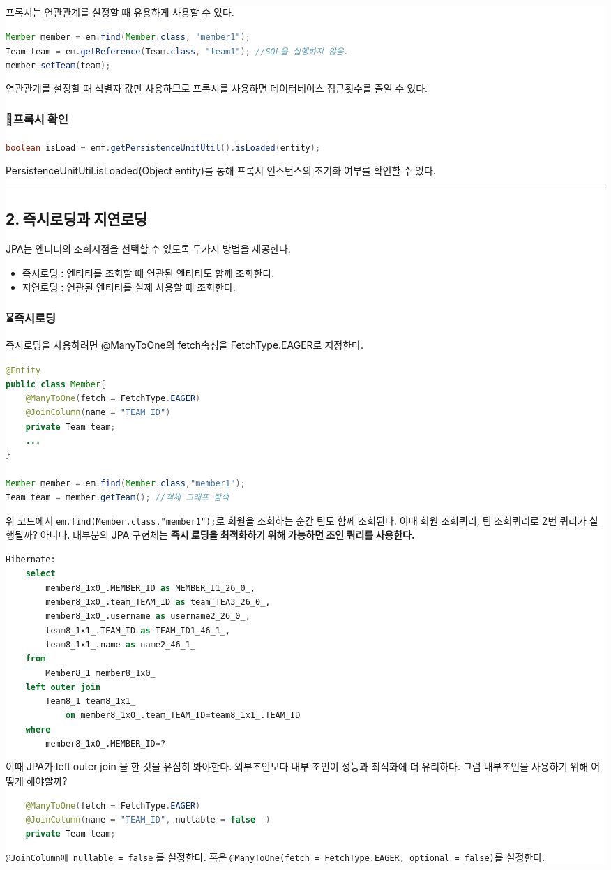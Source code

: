 프록시는 연관관계를 설정할 때 유용하게 사용할 수 있다.
```java
Member member = em.find(Member.class, "member1");
Team team = em.getReference(Team.class, "team1"); //SQL을 실행하지 않음.
member.setTeam(team);
```
연관관계를 설정할 때 식별자 값만 사용하므로 프록시를 사용하면 데이터베이스 접근횟수를 줄일 수 있다.

### 🔷프록시 확인
```java
boolean isLoad = emf.getPersistenceUnitUtil().isLoaded(entity);
```
PersistenceUnitUtil.isLoaded(Object entity)를 통해 프록시 인스턴스의 초기화 여부를 확인할 수 있다.

---

## 2. 즉시로딩과 지연로딩
JPA는 엔티티의 조회시점을 선택할 수 있도록 두가지 방법을 제공한다.
- 즉시로딩 : 엔티티를 조회할 때 연관된 엔티티도 함께 조회한다.
- 지연로딩 : 연관된 엔티티를 실제 사용할 때 조회한다.

### ⌛즉시로딩
즉시로딩을 사용하려면 @ManyToOne의 fetch속성을 FetchType.EAGER로 지정한다.
```java
@Entity
public class Member{
	@ManyToOne(fetch = FetchType.EAGER)
    @JoinColumn(name = "TEAM_ID")
    private Team team;
    ...
}

Member member = em.find(Member.class,"member1");
Team team = member.getTeam(); //객체 그래프 탐색
```
위 코드에서 `em.find(Member.class,"member1");`로 회원을 조회하는 순간 팀도 함께 조회된다. 이때 회원 조회쿼리, 팀 조회쿼리로 2번 쿼리가 실행될까?
아니다. 대부분의 JPA 구현체는 **즉시 로딩을 최적화하기 위해 가능하면 조인 쿼리를 사용한다.**

```sql
Hibernate: 
    select
        member8_1x0_.MEMBER_ID as MEMBER_I1_26_0_,
        member8_1x0_.team_TEAM_ID as team_TEA3_26_0_,
        member8_1x0_.username as username2_26_0_,
        team8_1x1_.TEAM_ID as TEAM_ID1_46_1_,
        team8_1x1_.name as name2_46_1_ 
    from
        Member8_1 member8_1x0_ 
    left outer join
        Team8_1 team8_1x1_ 
            on member8_1x0_.team_TEAM_ID=team8_1x1_.TEAM_ID 
    where
        member8_1x0_.MEMBER_ID=?
```
이때 JPA가 left outer join 을 한 것을 유심히 봐야한다. 
외부조인보다 내부 조인이 성능과 최적화에 더 유리하다. 그럼 내부조인을 사용하기 위해 어떻게 해야할까?
```java
	@ManyToOne(fetch = FetchType.EAGER)
    @JoinColumn(name = "TEAM_ID", nullable = false	)
    private Team team;
```
`@JoinColumn에 nullable = false` 를 설정한다.
혹은 
`@ManyToOne(fetch = FetchType.EAGER, optional = false)`를 설정한다.
